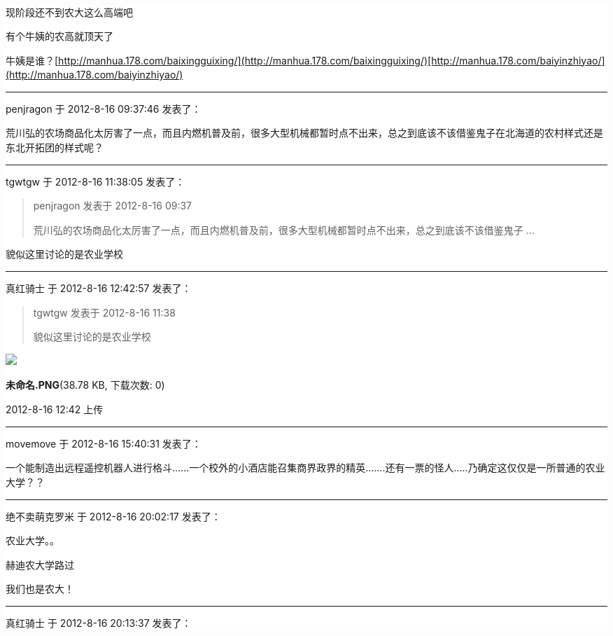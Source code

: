 现阶段还不到农大这么高端吧

有个牛姨的农高就顶天了

牛姨是谁？[http://manhua.178.com/baixingguixing/](http://manhua.178.com/baixingguixing/)[http://manhua.178.com/baiyinzhiyao/](http://manhua.178.com/baiyinzhiyao/)

---------

penjragon 于 2012-8-16 09:37:46 发表了：

荒川弘的农场商品化太厉害了一点，而且内燃机普及前，很多大型机械都暂时点不出来，总之到底该不该借鉴鬼子在北海道的农村样式还是东北开拓团的样式呢？

---------

tgwtgw 于 2012-8-16 11:38:05 发表了：

> penjragon 发表于 2012-8-16 09:37
> 
> 荒川弘的农场商品化太厉害了一点，而且内燃机普及前，很多大型机械都暂时点不出来，总之到底该不该借鉴鬼子 ...



貌似这里讨论的是农业学校

---------

真红骑士 于 2012-8-16 12:42:57 发表了：

> tgwtgw 发表于 2012-8-16 11:38
> 
> 貌似这里讨论的是农业学校



![](https://mirrors.tuna.tsinghua.edu.cn/osdn/lgqm/72877/124252d3b2a4lybi3s3ua4.png)



**未命名.PNG**(38.78 KB, 下载次数: 0)



2012-8-16 12:42 上传

---------

movemove 于 2012-8-16 15:40:31 发表了：

一个能制造出远程遥控机器人进行格斗......一个校外的小酒店能召集商界政界的精英.......还有一票的怪人.....乃确定这仅仅是一所普通的农业大学？？

---------

绝不卖萌克罗米 于 2012-8-16 20:02:17 发表了：

农业大学。。

赫迪农大学路过

我们也是农大！

---------

真红骑士 于 2012-8-16 20:13:37 发表了：

